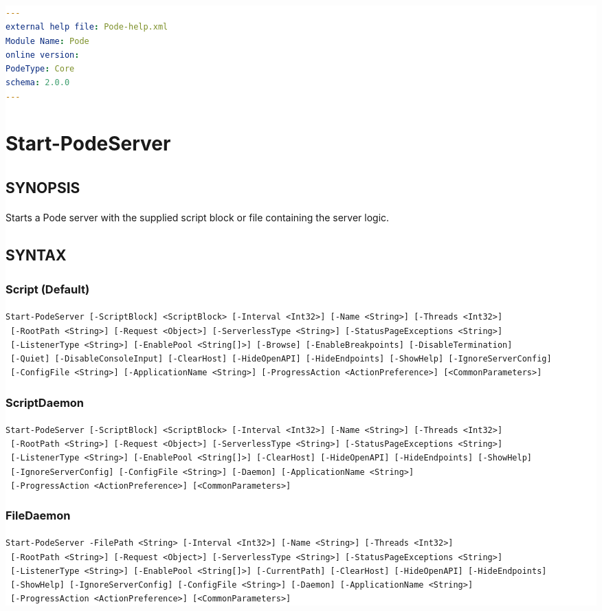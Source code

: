 ```yaml
---
external help file: Pode-help.xml
Module Name: Pode
online version:
PodeType: Core
schema: 2.0.0
---
```


# Start-PodeServer

## SYNOPSIS
Starts a Pode server with the supplied script block or file containing the server logic.

## SYNTAX

### Script (Default)
```
Start-PodeServer [-ScriptBlock] <ScriptBlock> [-Interval <Int32>] [-Name <String>] [-Threads <Int32>]
 [-RootPath <String>] [-Request <Object>] [-ServerlessType <String>] [-StatusPageExceptions <String>]
 [-ListenerType <String>] [-EnablePool <String[]>] [-Browse] [-EnableBreakpoints] [-DisableTermination]
 [-Quiet] [-DisableConsoleInput] [-ClearHost] [-HideOpenAPI] [-HideEndpoints] [-ShowHelp] [-IgnoreServerConfig]
 [-ConfigFile <String>] [-ApplicationName <String>] [-ProgressAction <ActionPreference>] [<CommonParameters>]
```

### ScriptDaemon
```
Start-PodeServer [-ScriptBlock] <ScriptBlock> [-Interval <Int32>] [-Name <String>] [-Threads <Int32>]
 [-RootPath <String>] [-Request <Object>] [-ServerlessType <String>] [-StatusPageExceptions <String>]
 [-ListenerType <String>] [-EnablePool <String[]>] [-ClearHost] [-HideOpenAPI] [-HideEndpoints] [-ShowHelp]
 [-IgnoreServerConfig] [-ConfigFile <String>] [-Daemon] [-ApplicationName <String>]
 [-ProgressAction <ActionPreference>] [<CommonParameters>]
```

### FileDaemon
```
Start-PodeServer -FilePath <String> [-Interval <Int32>] [-Name <String>] [-Threads <Int32>]
 [-RootPath <String>] [-Request <Object>] [-ServerlessType <String>] [-StatusPageExceptions <String>]
 [-ListenerType <String>] [-EnablePool <String[]>] [-CurrentPath] [-ClearHost] [-HideOpenAPI] [-HideEndpoints]
 [-ShowHelp] [-IgnoreServerConfig] [-ConfigFile <String>] [-Daemon] [-ApplicationName <String>]
 [-ProgressAction <ActionPreference>] [<CommonParameters>]
```
